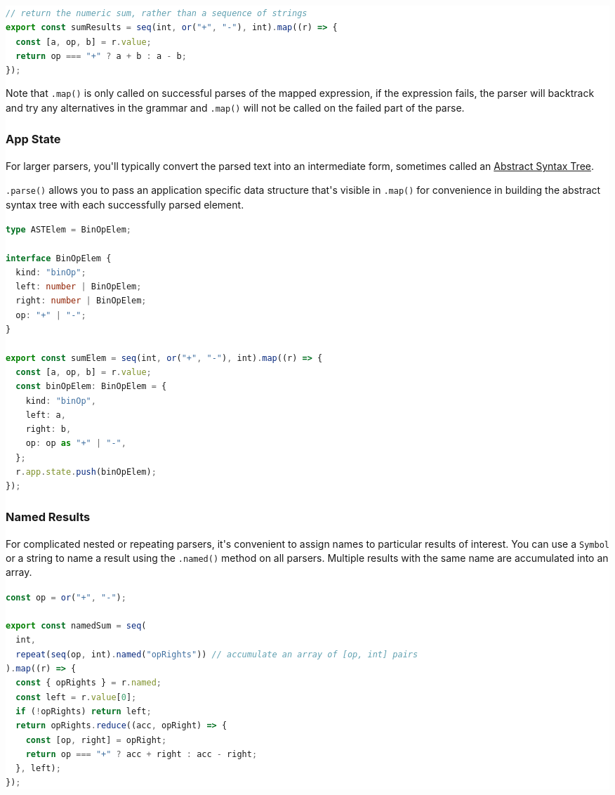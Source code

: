 ```ts
// return the numeric sum, rather than a sequence of strings
export const sumResults = seq(int, or("+", "-"), int).map((r) => {
  const [a, op, b] = r.value;
  return op === "+" ? a + b : a - b;
});
```

Note that `.map()` is only called on successful parses of the mapped expression,
if the expression fails, the parser will backtrack and try any alternatives in
the grammar and `.map()` will not be called on the failed part of the parse.

### App State

For larger parsers, you'll typically convert the parsed text into an
intermediate form, sometimes called an
[Abstract Syntax Tree](https://en.wikipedia.org/wiki/Abstract_syntax_tree).

`.parse()` allows you to pass an application specific data structure that's
visible in `.map()` for convenience in building the abstract syntax tree with
each successfully parsed element.

```ts
type ASTElem = BinOpElem;

interface BinOpElem {
  kind: "binOp";
  left: number | BinOpElem;
  right: number | BinOpElem;
  op: "+" | "-";
}

export const sumElem = seq(int, or("+", "-"), int).map((r) => {
  const [a, op, b] = r.value;
  const binOpElem: BinOpElem = {
    kind: "binOp",
    left: a,
    right: b,
    op: op as "+" | "-",
  };
  r.app.state.push(binOpElem);
});
```

### Named Results

For complicated nested or repeating parsers,
it's convenient to assign names to particular results of interest.
You can use a `Symbol` or a string to name a result using the `.named()`
method on all parsers.
Multiple results with the same name are accumulated into an array.

```ts
const op = or("+", "-");

export const namedSum = seq(
  int,
  repeat(seq(op, int).named("opRights")) // accumulate an array of [op, int] pairs
).map((r) => {
  const { opRights } = r.named;
  const left = r.value[0];
  if (!opRights) return left;
  return opRights.reduce((acc, opRight) => {
    const [op, right] = opRight;
    return op === "+" ? acc + right : acc - right;
  }, left);
});
```